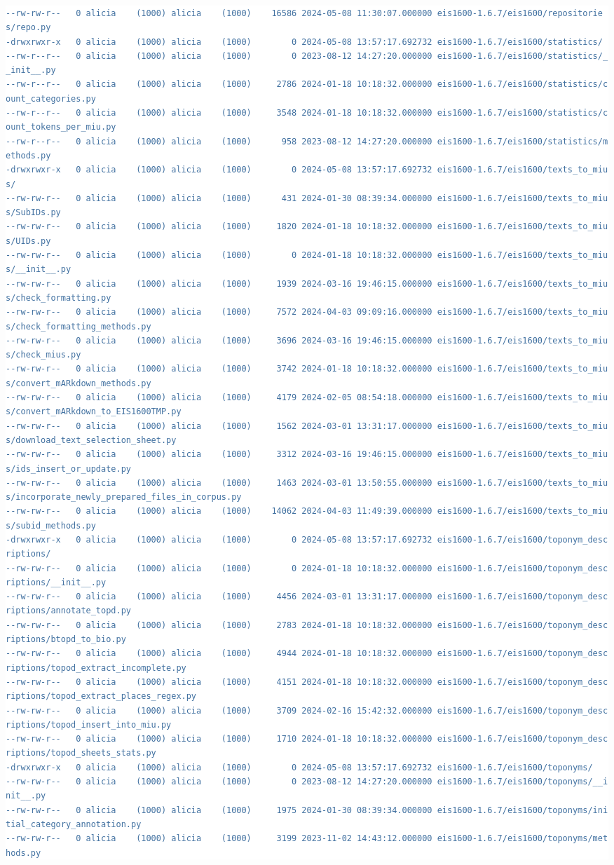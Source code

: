 ```diff
--rw-rw-r--   0 alicia    (1000) alicia    (1000)    16586 2024-05-08 11:30:07.000000 eis1600-1.6.7/eis1600/repositories/repo.py
-drwxrwxr-x   0 alicia    (1000) alicia    (1000)        0 2024-05-08 13:57:17.692732 eis1600-1.6.7/eis1600/statistics/
--rw-r--r--   0 alicia    (1000) alicia    (1000)        0 2023-08-12 14:27:20.000000 eis1600-1.6.7/eis1600/statistics/__init__.py
--rw-r--r--   0 alicia    (1000) alicia    (1000)     2786 2024-01-18 10:18:32.000000 eis1600-1.6.7/eis1600/statistics/count_categories.py
--rw-r--r--   0 alicia    (1000) alicia    (1000)     3548 2024-01-18 10:18:32.000000 eis1600-1.6.7/eis1600/statistics/count_tokens_per_miu.py
--rw-r--r--   0 alicia    (1000) alicia    (1000)      958 2023-08-12 14:27:20.000000 eis1600-1.6.7/eis1600/statistics/methods.py
-drwxrwxr-x   0 alicia    (1000) alicia    (1000)        0 2024-05-08 13:57:17.692732 eis1600-1.6.7/eis1600/texts_to_mius/
--rw-rw-r--   0 alicia    (1000) alicia    (1000)      431 2024-01-30 08:39:34.000000 eis1600-1.6.7/eis1600/texts_to_mius/SubIDs.py
--rw-rw-r--   0 alicia    (1000) alicia    (1000)     1820 2024-01-18 10:18:32.000000 eis1600-1.6.7/eis1600/texts_to_mius/UIDs.py
--rw-rw-r--   0 alicia    (1000) alicia    (1000)        0 2024-01-18 10:18:32.000000 eis1600-1.6.7/eis1600/texts_to_mius/__init__.py
--rw-rw-r--   0 alicia    (1000) alicia    (1000)     1939 2024-03-16 19:46:15.000000 eis1600-1.6.7/eis1600/texts_to_mius/check_formatting.py
--rw-rw-r--   0 alicia    (1000) alicia    (1000)     7572 2024-04-03 09:09:16.000000 eis1600-1.6.7/eis1600/texts_to_mius/check_formatting_methods.py
--rw-rw-r--   0 alicia    (1000) alicia    (1000)     3696 2024-03-16 19:46:15.000000 eis1600-1.6.7/eis1600/texts_to_mius/check_mius.py
--rw-rw-r--   0 alicia    (1000) alicia    (1000)     3742 2024-01-18 10:18:32.000000 eis1600-1.6.7/eis1600/texts_to_mius/convert_mARkdown_methods.py
--rw-rw-r--   0 alicia    (1000) alicia    (1000)     4179 2024-02-05 08:54:18.000000 eis1600-1.6.7/eis1600/texts_to_mius/convert_mARkdown_to_EIS1600TMP.py
--rw-rw-r--   0 alicia    (1000) alicia    (1000)     1562 2024-03-01 13:31:17.000000 eis1600-1.6.7/eis1600/texts_to_mius/download_text_selection_sheet.py
--rw-rw-r--   0 alicia    (1000) alicia    (1000)     3312 2024-03-16 19:46:15.000000 eis1600-1.6.7/eis1600/texts_to_mius/ids_insert_or_update.py
--rw-rw-r--   0 alicia    (1000) alicia    (1000)     1463 2024-03-01 13:50:55.000000 eis1600-1.6.7/eis1600/texts_to_mius/incorporate_newly_prepared_files_in_corpus.py
--rw-rw-r--   0 alicia    (1000) alicia    (1000)    14062 2024-04-03 11:49:39.000000 eis1600-1.6.7/eis1600/texts_to_mius/subid_methods.py
-drwxrwxr-x   0 alicia    (1000) alicia    (1000)        0 2024-05-08 13:57:17.692732 eis1600-1.6.7/eis1600/toponym_descriptions/
--rw-rw-r--   0 alicia    (1000) alicia    (1000)        0 2024-01-18 10:18:32.000000 eis1600-1.6.7/eis1600/toponym_descriptions/__init__.py
--rw-rw-r--   0 alicia    (1000) alicia    (1000)     4456 2024-03-01 13:31:17.000000 eis1600-1.6.7/eis1600/toponym_descriptions/annotate_topd.py
--rw-rw-r--   0 alicia    (1000) alicia    (1000)     2783 2024-01-18 10:18:32.000000 eis1600-1.6.7/eis1600/toponym_descriptions/btopd_to_bio.py
--rw-rw-r--   0 alicia    (1000) alicia    (1000)     4944 2024-01-18 10:18:32.000000 eis1600-1.6.7/eis1600/toponym_descriptions/topod_extract_incomplete.py
--rw-rw-r--   0 alicia    (1000) alicia    (1000)     4151 2024-01-18 10:18:32.000000 eis1600-1.6.7/eis1600/toponym_descriptions/topod_extract_places_regex.py
--rw-rw-r--   0 alicia    (1000) alicia    (1000)     3709 2024-02-16 15:42:32.000000 eis1600-1.6.7/eis1600/toponym_descriptions/topod_insert_into_miu.py
--rw-rw-r--   0 alicia    (1000) alicia    (1000)     1710 2024-01-18 10:18:32.000000 eis1600-1.6.7/eis1600/toponym_descriptions/topod_sheets_stats.py
-drwxrwxr-x   0 alicia    (1000) alicia    (1000)        0 2024-05-08 13:57:17.692732 eis1600-1.6.7/eis1600/toponyms/
--rw-rw-r--   0 alicia    (1000) alicia    (1000)        0 2023-08-12 14:27:20.000000 eis1600-1.6.7/eis1600/toponyms/__init__.py
--rw-rw-r--   0 alicia    (1000) alicia    (1000)     1975 2024-01-30 08:39:34.000000 eis1600-1.6.7/eis1600/toponyms/initial_category_annotation.py
--rw-rw-r--   0 alicia    (1000) alicia    (1000)     3199 2023-11-02 14:43:12.000000 eis1600-1.6.7/eis1600/toponyms/methods.py
```